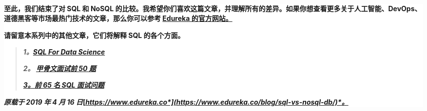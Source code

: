 
**至此，我们结束了对 SQL 和 NoSQL 的比较。我希望你们喜欢这篇文章，并理解所有的差异。如果你想查看更多关于人工智能、DevOps、道德黑客等市场最热门技术的文章，那么你可以参考 [Edureka 的官方网站。](https://www.edureka.co/blog/?utm_source=medium&utm_medium=content-link&utm_campaign=sql-vs-nosql-db)**

**请留意本系列中的其他文章，它们将解释 SQL 的各个方面。**

> ***1。*[*SQL For Data Science*](/edureka/sql-for-data-science-a8fe10fe2ef9)**
> 
> ***2。* [*甲骨文面试前 50 题*](/edureka/oracle-interview-and-answers-d1a99534e2d0)**
> 
> **[*3。前 65 名 SQL 面试问题*](/edureka/sql-interview-questions-162f97f37ac2)**

***原载于 2019 年 4 月 16 日*[*https://www.edureka.co*](https://www.edureka.co/blog/sql-vs-nosql-db/)*。***